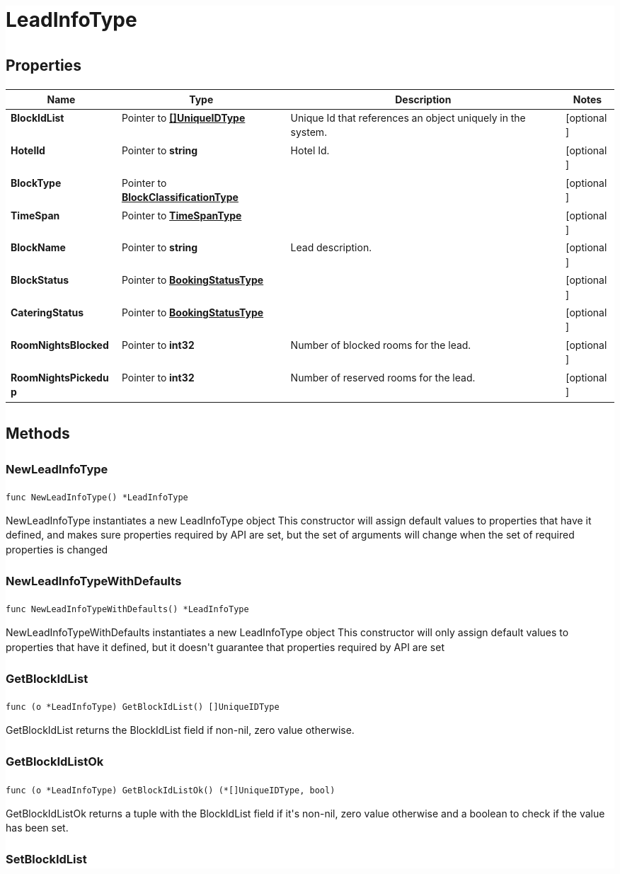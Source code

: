 # LeadInfoType

## Properties

Name | Type | Description | Notes
------------ | ------------- | ------------- | -------------
**BlockIdList** | Pointer to [**[]UniqueIDType**](UniqueIDType.md) | Unique Id that references an object uniquely in the system. | [optional] 
**HotelId** | Pointer to **string** | Hotel Id. | [optional] 
**BlockType** | Pointer to [**BlockClassificationType**](BlockClassificationType.md) |  | [optional] 
**TimeSpan** | Pointer to [**TimeSpanType**](TimeSpanType.md) |  | [optional] 
**BlockName** | Pointer to **string** | Lead description. | [optional] 
**BlockStatus** | Pointer to [**BookingStatusType**](BookingStatusType.md) |  | [optional] 
**CateringStatus** | Pointer to [**BookingStatusType**](BookingStatusType.md) |  | [optional] 
**RoomNightsBlocked** | Pointer to **int32** | Number of blocked rooms for the lead. | [optional] 
**RoomNightsPickedup** | Pointer to **int32** | Number of reserved rooms for the lead. | [optional] 

## Methods

### NewLeadInfoType

`func NewLeadInfoType() *LeadInfoType`

NewLeadInfoType instantiates a new LeadInfoType object
This constructor will assign default values to properties that have it defined,
and makes sure properties required by API are set, but the set of arguments
will change when the set of required properties is changed

### NewLeadInfoTypeWithDefaults

`func NewLeadInfoTypeWithDefaults() *LeadInfoType`

NewLeadInfoTypeWithDefaults instantiates a new LeadInfoType object
This constructor will only assign default values to properties that have it defined,
but it doesn't guarantee that properties required by API are set

### GetBlockIdList

`func (o *LeadInfoType) GetBlockIdList() []UniqueIDType`

GetBlockIdList returns the BlockIdList field if non-nil, zero value otherwise.

### GetBlockIdListOk

`func (o *LeadInfoType) GetBlockIdListOk() (*[]UniqueIDType, bool)`

GetBlockIdListOk returns a tuple with the BlockIdList field if it's non-nil, zero value otherwise
and a boolean to check if the value has been set.

### SetBlockIdList
